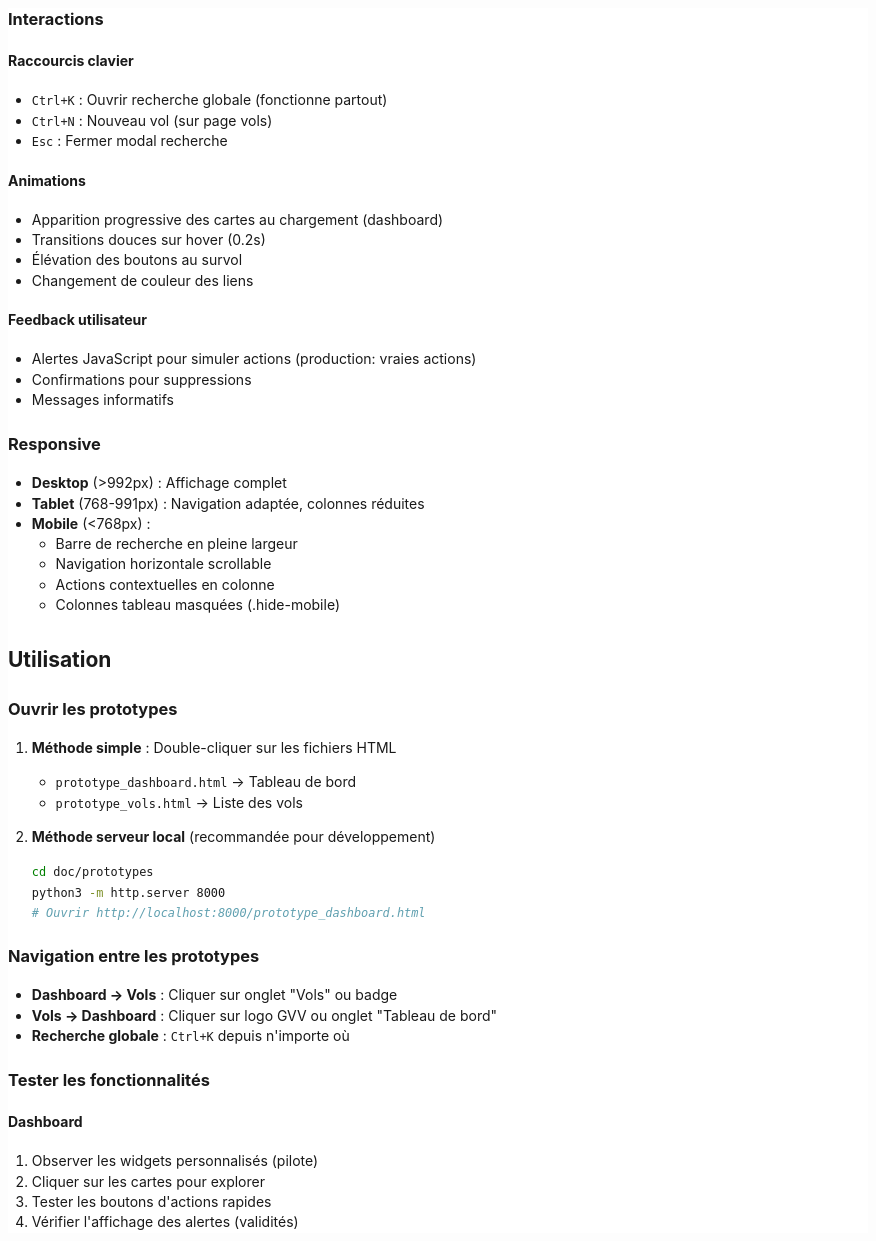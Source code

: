 ### Interactions

#### Raccourcis clavier
- `Ctrl+K` : Ouvrir recherche globale (fonctionne partout)
- `Ctrl+N` : Nouveau vol (sur page vols)
- `Esc` : Fermer modal recherche

#### Animations
- Apparition progressive des cartes au chargement (dashboard)
- Transitions douces sur hover (0.2s)
- Élévation des boutons au survol
- Changement de couleur des liens

#### Feedback utilisateur
- Alertes JavaScript pour simuler actions (production: vraies actions)
- Confirmations pour suppressions
- Messages informatifs

### Responsive

- **Desktop** (>992px) : Affichage complet
- **Tablet** (768-991px) : Navigation adaptée, colonnes réduites
- **Mobile** (<768px) :
  - Barre de recherche en pleine largeur
  - Navigation horizontale scrollable
  - Actions contextuelles en colonne
  - Colonnes tableau masquées (.hide-mobile)

## Utilisation

### Ouvrir les prototypes

1. **Méthode simple** : Double-cliquer sur les fichiers HTML
   - `prototype_dashboard.html` → Tableau de bord
   - `prototype_vols.html` → Liste des vols

2. **Méthode serveur local** (recommandée pour développement)
   ```bash
   cd doc/prototypes
   python3 -m http.server 8000
   # Ouvrir http://localhost:8000/prototype_dashboard.html
   ```

### Navigation entre les prototypes

- **Dashboard → Vols** : Cliquer sur onglet "Vols" ou badge
- **Vols → Dashboard** : Cliquer sur logo GVV ou onglet "Tableau de bord"
- **Recherche globale** : `Ctrl+K` depuis n'importe où

### Tester les fonctionnalités

#### Dashboard
1. Observer les widgets personnalisés (pilote)
2. Cliquer sur les cartes pour explorer
3. Tester les boutons d'actions rapides
4. Vérifier l'affichage des alertes (validités)
